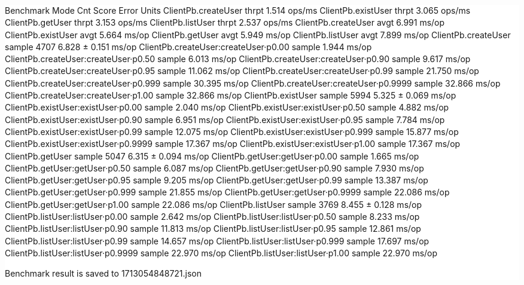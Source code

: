 Benchmark                                 Mode   Cnt   Score   Error   Units
ClientPb.createUser                      thrpt         1.514          ops/ms
ClientPb.existUser                       thrpt         3.065          ops/ms
ClientPb.getUser                         thrpt         3.153          ops/ms
ClientPb.listUser                        thrpt         2.537          ops/ms
ClientPb.createUser                       avgt         6.991           ms/op
ClientPb.existUser                        avgt         5.664           ms/op
ClientPb.getUser                          avgt         5.949           ms/op
ClientPb.listUser                         avgt         7.899           ms/op
ClientPb.createUser                     sample  4707   6.828 ± 0.151   ms/op
ClientPb.createUser:createUser·p0.00    sample         1.944           ms/op
ClientPb.createUser:createUser·p0.50    sample         6.013           ms/op
ClientPb.createUser:createUser·p0.90    sample         9.617           ms/op
ClientPb.createUser:createUser·p0.95    sample        11.062           ms/op
ClientPb.createUser:createUser·p0.99    sample        21.750           ms/op
ClientPb.createUser:createUser·p0.999   sample        30.395           ms/op
ClientPb.createUser:createUser·p0.9999  sample        32.866           ms/op
ClientPb.createUser:createUser·p1.00    sample        32.866           ms/op
ClientPb.existUser                      sample  5994   5.325 ± 0.069   ms/op
ClientPb.existUser:existUser·p0.00      sample         2.040           ms/op
ClientPb.existUser:existUser·p0.50      sample         4.882           ms/op
ClientPb.existUser:existUser·p0.90      sample         6.951           ms/op
ClientPb.existUser:existUser·p0.95      sample         7.784           ms/op
ClientPb.existUser:existUser·p0.99      sample        12.075           ms/op
ClientPb.existUser:existUser·p0.999     sample        15.877           ms/op
ClientPb.existUser:existUser·p0.9999    sample        17.367           ms/op
ClientPb.existUser:existUser·p1.00      sample        17.367           ms/op
ClientPb.getUser                        sample  5047   6.315 ± 0.094   ms/op
ClientPb.getUser:getUser·p0.00          sample         1.665           ms/op
ClientPb.getUser:getUser·p0.50          sample         6.087           ms/op
ClientPb.getUser:getUser·p0.90          sample         7.930           ms/op
ClientPb.getUser:getUser·p0.95          sample         9.205           ms/op
ClientPb.getUser:getUser·p0.99          sample        13.387           ms/op
ClientPb.getUser:getUser·p0.999         sample        21.855           ms/op
ClientPb.getUser:getUser·p0.9999        sample        22.086           ms/op
ClientPb.getUser:getUser·p1.00          sample        22.086           ms/op
ClientPb.listUser                       sample  3769   8.455 ± 0.128   ms/op
ClientPb.listUser:listUser·p0.00        sample         2.642           ms/op
ClientPb.listUser:listUser·p0.50        sample         8.233           ms/op
ClientPb.listUser:listUser·p0.90        sample        11.813           ms/op
ClientPb.listUser:listUser·p0.95        sample        12.861           ms/op
ClientPb.listUser:listUser·p0.99        sample        14.657           ms/op
ClientPb.listUser:listUser·p0.999       sample        17.697           ms/op
ClientPb.listUser:listUser·p0.9999      sample        22.970           ms/op
ClientPb.listUser:listUser·p1.00        sample        22.970           ms/op

Benchmark result is saved to 1713054848721.json

